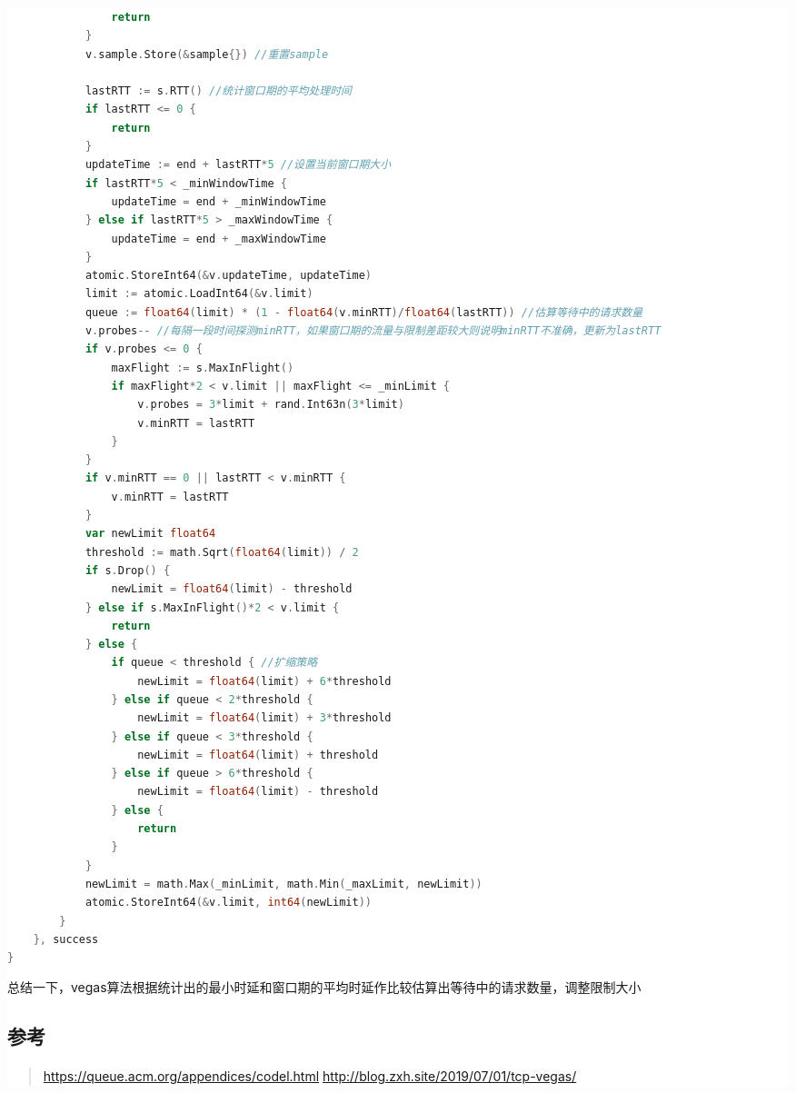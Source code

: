 ```go
				return
			}
			v.sample.Store(&sample{}) //重置sample

			lastRTT := s.RTT() //统计窗口期的平均处理时间
			if lastRTT <= 0 {
				return
			}
			updateTime := end + lastRTT*5 //设置当前窗口期大小
			if lastRTT*5 < _minWindowTime {
				updateTime = end + _minWindowTime
			} else if lastRTT*5 > _maxWindowTime {
				updateTime = end + _maxWindowTime
			}
			atomic.StoreInt64(&v.updateTime, updateTime)
			limit := atomic.LoadInt64(&v.limit)
			queue := float64(limit) * (1 - float64(v.minRTT)/float64(lastRTT)) //估算等待中的请求数量
			v.probes-- //每隔一段时间探测minRTT，如果窗口期的流量与限制差距较大则说明minRTT不准确，更新为lastRTT
			if v.probes <= 0 {
				maxFlight := s.MaxInFlight()
				if maxFlight*2 < v.limit || maxFlight <= _minLimit {
					v.probes = 3*limit + rand.Int63n(3*limit)
					v.minRTT = lastRTT
				}
			}
			if v.minRTT == 0 || lastRTT < v.minRTT {
				v.minRTT = lastRTT
			}
			var newLimit float64
			threshold := math.Sqrt(float64(limit)) / 2
			if s.Drop() {
				newLimit = float64(limit) - threshold
			} else if s.MaxInFlight()*2 < v.limit {
				return
			} else {
				if queue < threshold { //扩缩策略
					newLimit = float64(limit) + 6*threshold
				} else if queue < 2*threshold {
					newLimit = float64(limit) + 3*threshold
				} else if queue < 3*threshold {
					newLimit = float64(limit) + threshold
				} else if queue > 6*threshold {
					newLimit = float64(limit) - threshold
				} else {
					return
				}
			}
			newLimit = math.Max(_minLimit, math.Min(_maxLimit, newLimit))
			atomic.StoreInt64(&v.limit, int64(newLimit))
		}
	}, success
}
```
总结一下，vegas算法根据统计出的最小时延和窗口期的平均时延作比较估算出等待中的请求数量，调整限制大小

## 参考

> https://queue.acm.org/appendices/codel.html 
> http://blog.zxh.site/2019/07/01/tcp-vegas/